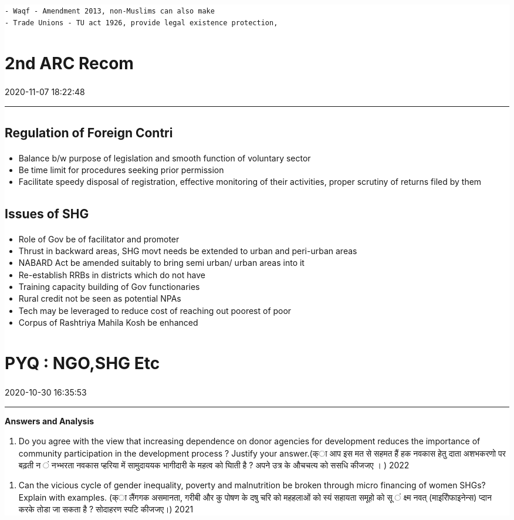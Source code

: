     - Waqf - Amendment 2013, non-Muslims can also make
    - Trade Unions - TU act 1926, provide legal existence protection,

# 2nd ARC Recom

2020-11-07 18:22:48

---

## Regulation of Foreign Contri

- Balance b/w purpose of legislation and smooth function of voluntary sector
- Be time limit for procedures seeking prior permission
- Facilitate speedy disposal of registration, effective monitoring of their activities, proper scrutiny of returns filed by them

## Issues of SHG

- Role of Gov be of facilitator and promoter
- Thrust in backward areas, SHG movt needs be extended to urban and peri-urban areas
- NABARD Act be amended suitably to bring semi urban/ urban areas into it
- Re-establish RRBs in districts which do not have
- Training capacity building of Gov functionaries
- Rural credit not be seen as potential NPAs
- Tech may be leveraged to reduce cost of reaching out poorest of poor
- Corpus of Rashtriya Mahila Kosh be enhanced

# PYQ : NGO,SHG Etc

2020-10-30 16:35:53

---

**Answers and Analysis**

1. Do you agree with the view that increasing dependence on donor agencies for development
reduces the importance of community participation in the development process ? Justify your
answer.(क्ा आप इस मत से सहमत हैं हक नवकास हेतु दाता अशभकरणो पर बढ़ती न ं नभ्भरता नवकास प्हरिया में सामुदाययक भागीदारी के महत्व को
घिाती है ? अपने उत्र के औचचत्य को ससधि कीजजए । ) 2022

```ad-Answer

```

1. Can the vicious cycle of gender inequality, poverty and malnutrition be broken through micro
financing of women SHGs? Explain with examples. (क्ा लैंगगक असमानता, गरीबी और कु पोषण के दषु चरि को महहलाओं
को स्यं सहायता समूहो को सू ं क्ष्म नवत् (माइरिोफाइनेन्स) प्दान करके तोडा जा सकता है ? सोदाहरण स्पटि कीजजए।) 2021

```ad-Answer

```
